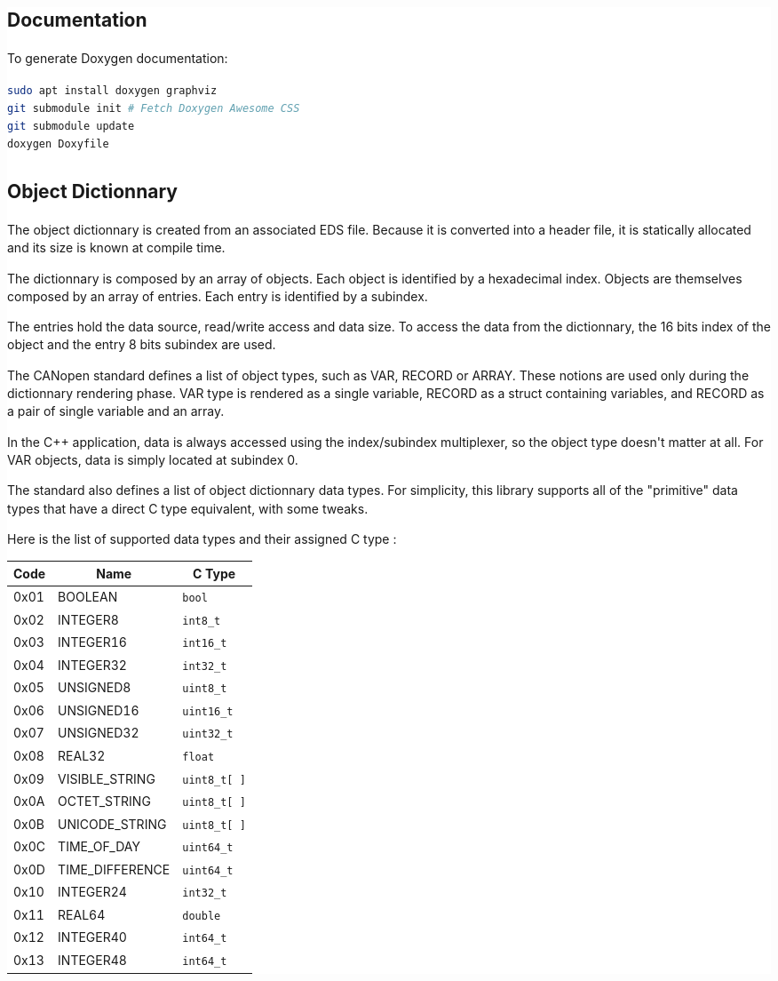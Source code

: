 ## Documentation

To generate Doxygen documentation:

```bash
sudo apt install doxygen graphviz
git submodule init # Fetch Doxygen Awesome CSS
git submodule update
doxygen Doxyfile
```

## Object Dictionnary

The object dictionnary is created from an associated EDS file. Because it is converted into a header file, it is statically allocated and its size is known at compile time.

The dictionnary is composed by an array of objects. Each object is identified by a hexadecimal index. Objects are themselves composed by an array of entries. Each entry is identified by a subindex.

The entries hold the data source, read/write access and data size. To access the data from the dictionnary, the 16 bits index of the object and the entry 8 bits subindex are used.

The CANopen standard defines a list of object types, such as VAR, RECORD or ARRAY. These notions are used only during the dictionnary rendering phase.
VAR type is rendered as a single variable, RECORD as a struct containing variables, and RECORD as a pair of single variable and an array.

In the C++ application, data is always accessed using the index/subindex multiplexer, so the object type doesn't matter at all. For VAR objects, data is simply located at subindex 0.

The standard also defines a list of object dictionnary data types.
For simplicity, this library supports all of the "primitive" data types that have a direct C type equivalent, with some tweaks.

Here is the list of supported data types and their assigned C type :

| Code | Name            | C Type     |
| ---- | --------------- | ---------- |
| 0x01 | BOOLEAN         | `bool`       |
| 0x02 | INTEGER8        | `int8_t`     |
| 0x03 | INTEGER16       | `int16_t`    |
| 0x04 | INTEGER32       | `int32_t`    |
| 0x05 | UNSIGNED8       | `uint8_t`    |
| 0x06 | UNSIGNED16      | `uint16_t`   |
| 0x07 | UNSIGNED32      | `uint32_t`   |
| 0x08 | REAL32          | `float`      |
| 0x09 | VISIBLE_STRING  | `uint8_t[ ]` |
| 0x0A | OCTET_STRING    | `uint8_t[ ]` |
| 0x0B | UNICODE_STRING  | `uint8_t[ ]` |
| 0x0C | TIME_OF_DAY     | `uint64_t`   |
| 0x0D | TIME_DIFFERENCE | `uint64_t`   |
| 0x10 | INTEGER24       | `int32_t`    |
| 0x11 | REAL64          | `double`     |
| 0x12 | INTEGER40       | `int64_t`    |
| 0x13 | INTEGER48       | `int64_t`    |